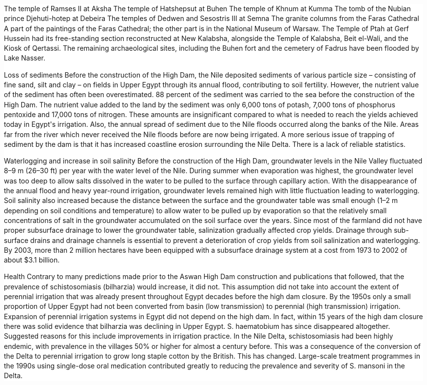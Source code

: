 The temple of Ramses II at Aksha
The temple of Hatshepsut at Buhen
The temple of Khnum at Kumma
The tomb of the Nubian prince Djehuti-hotep at Debeira
The temples of Dedwen and Sesostris III at Semna
The granite columns from the Faras Cathedral
A part of the paintings of the Faras Cathedral; the other part is in the National Museum of Warsaw.
The Temple of Ptah at Gerf Hussein had its free-standing section reconstructed at New Kalabsha, alongside the Temple of Kalabsha, Beit el-Wali, and the Kiosk of Qertassi.
The remaining archaeological sites, including the Buhen fort and the cemetery of Fadrus have been flooded by Lake Nasser.

Loss of sediments
Before the construction of the High Dam, the Nile deposited sediments of various particle size – consisting of fine sand, silt and clay – on fields in Upper Egypt through its annual flood, contributing to soil fertility. However, the nutrient value of the sediment has often been overestimated. 88 percent of the sediment was carried to the sea before the construction of the High Dam. The nutrient value added to the land by the sediment was only 6,000 tons of potash, 7,000 tons of phosphorus pentoxide and 17,000 tons of nitrogen. These amounts are insignificant compared to what is needed to reach the yields achieved today in Egypt's irrigation. Also, the annual spread of sediment due to the Nile floods occurred along the banks of the Nile. Areas far from the river which never received the Nile floods before are now being irrigated.
A more serious issue of trapping of sediment by the dam is that it has increased coastline erosion surrounding the Nile Delta. There is a lack of reliable statistics.

Waterlogging and increase in soil salinity
Before the construction of the High Dam, groundwater levels in the Nile Valley fluctuated 8–9 m (26–30 ft) per year with the water level of the Nile. During summer when evaporation was highest, the groundwater level was too deep to allow salts dissolved in the water to be pulled to the surface through capillary action. With the disappearance of the annual flood and heavy year-round irrigation, groundwater levels remained high with little fluctuation leading to waterlogging. Soil salinity also increased because the distance between the surface and the groundwater table was small enough (1–2 m depending on soil conditions and temperature) to allow water to be pulled up by evaporation so that the relatively small concentrations of salt in the groundwater accumulated on the soil surface over the years. Since most of the farmland did not have proper subsurface drainage to lower the groundwater table, salinization gradually affected crop yields. Drainage through sub-surface drains and drainage channels is essential to prevent a deterioration of crop yields from soil salinization and waterlogging. By 2003, more than 2 million hectares have been equipped with a subsurface drainage system at a cost from 1973 to 2002 of about $3.1 billion.

Health
Contrary to many predictions made prior to the Aswan High Dam construction and publications that followed, that the prevalence of schistosomiasis (bilharzia) would increase, it did not. This assumption did not take into account the extent of perennial irrigation  that was already present throughout Egypt decades before the high dam closure. By the 1950s only a small proportion of Upper Egypt had not been converted from basin (low transmission) to perennial (high transmission) irrigation. Expansion of perennial irrigation systems in Egypt did not depend on the high dam. In fact, within 15 years of the high dam closure there was solid evidence that bilharzia was declining in Upper Egypt. S. haematobium has since disappeared altogether. Suggested reasons for this include improvements in irrigation practice. In the Nile Delta, schistosomiasis had been highly endemic, with prevalence in the villages 50% or higher for almost a century before. This was a consequence of the conversion of the Delta to perennial irrigation to grow long staple cotton by the British. This has changed. Large-scale treatment programmes in the 1990s using single-dose oral medication contributed greatly to reducing the prevalence and severity of S. mansoni in the Delta.
